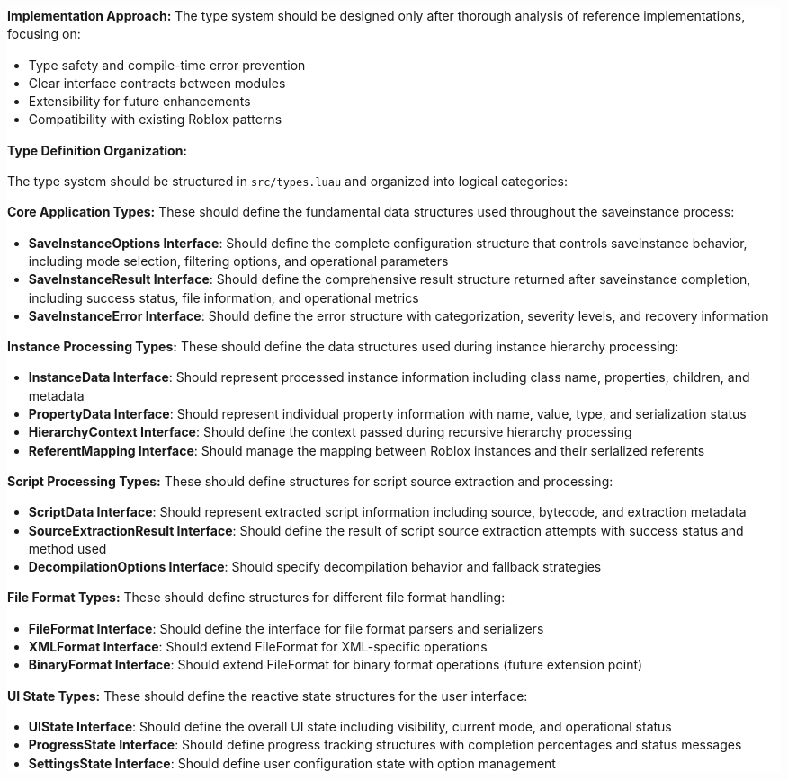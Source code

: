 **Implementation Approach:**
The type system should be designed only after thorough analysis of reference implementations, focusing on:
- Type safety and compile-time error prevention
- Clear interface contracts between modules
- Extensibility for future enhancements
- Compatibility with existing Roblox patterns

**Type Definition Organization:**

The type system should be structured in `src/types.luau` and organized into logical categories:

**Core Application Types:**
These should define the fundamental data structures used throughout the saveinstance process:

- **SaveInstanceOptions Interface**: Should define the complete configuration structure that controls saveinstance behavior, including mode selection, filtering options, and operational parameters
- **SaveInstanceResult Interface**: Should define the comprehensive result structure returned after saveinstance completion, including success status, file information, and operational metrics
- **SaveInstanceError Interface**: Should define the error structure with categorization, severity levels, and recovery information

**Instance Processing Types:**
These should define the data structures used during instance hierarchy processing:

- **InstanceData Interface**: Should represent processed instance information including class name, properties, children, and metadata
- **PropertyData Interface**: Should represent individual property information with name, value, type, and serialization status
- **HierarchyContext Interface**: Should define the context passed during recursive hierarchy processing
- **ReferentMapping Interface**: Should manage the mapping between Roblox instances and their serialized referents

**Script Processing Types:**
These should define structures for script source extraction and processing:

- **ScriptData Interface**: Should represent extracted script information including source, bytecode, and extraction metadata
- **SourceExtractionResult Interface**: Should define the result of script source extraction attempts with success status and method used
- **DecompilationOptions Interface**: Should specify decompilation behavior and fallback strategies

**File Format Types:**
These should define structures for different file format handling:

- **FileFormat Interface**: Should define the interface for file format parsers and serializers
- **XMLFormat Interface**: Should extend FileFormat for XML-specific operations
- **BinaryFormat Interface**: Should extend FileFormat for binary format operations (future extension point)

**UI State Types:**
These should define the reactive state structures for the user interface:

- **UIState Interface**: Should define the overall UI state including visibility, current mode, and operational status
- **ProgressState Interface**: Should define progress tracking structures with completion percentages and status messages
- **SettingsState Interface**: Should define user configuration state with option management
